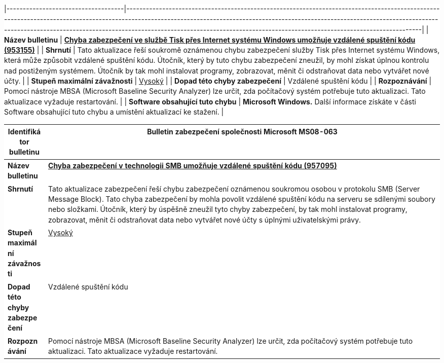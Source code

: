 |------------------------------------|---------------------------------------------------------------------------------------------------------------------------------------------------------------------------------------------------------------------------------------------------------------------------------------------------------------------------------------------------------------------|
| **Název bulletinu**                | [**Chyba zabezpečení ve službě Tisk přes Internet systému Windows umožňuje vzdálené spuštění kódu (953155)**](http://go.microsoft.com/fwlink/?linkid=120829)                                                                                                                                                                                                        |
| **Shrnutí**                        | Tato aktualizace řeší soukromě oznámenou chybu zabezpečení služby Tisk přes Internet systému Windows, která může způsobit vzdálené spuštění kódu. Útočník, který by tuto chybu zabezpečení zneužil, by mohl získat úplnou kontrolu nad postiženým systémem. Útočník by tak mohl instalovat programy, zobrazovat, měnit či odstraňovat data nebo vytvářet nové účty. |
| **Stupeň maximální závažnosti**    | [Vysoký](http://go.microsoft.com/fwlink/?linkid=21140)                                                                                                                                                                                                                                                                                                              |
| **Dopad této chyby zabezpečení**   | Vzdálené spuštění kódu                                                                                                                                                                                                                                                                                                                                              |
| **Rozpoznávání**                   | Pomocí nástroje MBSA (Microsoft Baseline Security Analyzer) lze určit, zda počítačový systém potřebuje tuto aktualizaci. Tato aktualizace vyžaduje restartování.                                                                                                                                                                                                    |
| **Software obsahující tuto chybu** | **Microsoft Windows.** Další informace získáte v části Software obsahující tuto chybu a umístění aktualizací ke stažení.                                                                                                                                                                                                                                            |

| Identifikátor bulletinu            | Bulletin zabezpečení společnosti Microsoft MS08-063                                                                                                                                                                                                                                                                                                                                                                          |
|------------------------------------|------------------------------------------------------------------------------------------------------------------------------------------------------------------------------------------------------------------------------------------------------------------------------------------------------------------------------------------------------------------------------------------------------------------------------|
| **Název bulletinu**                | [**Chyba zabezpečení v technologii SMB umožňuje vzdálené spuštění kódu (957095)**](http://go.microsoft.com/fwlink/?linkid=127994)                                                                                                                                                                                                                                                                                            |
| **Shrnutí**                        | Tato aktualizace zabezpečení řeší chybu zabezpečení oznámenou soukromou osobou v protokolu SMB (Server Message Block). Tato chyba zabezpečení by mohla povolit vzdálené spuštění kódu na serveru se sdílenými soubory nebo složkami. Útočník, který by úspěšně zneužil tyto chyby zabezpečení, by tak mohl instalovat programy, zobrazovat, měnit či odstraňovat data nebo vytvářet nové účty s úplnými uživatelskými právy. |
| **Stupeň maximální závažnosti**    | [Vysoký](http://go.microsoft.com/fwlink/?linkid=21140)                                                                                                                                                                                                                                                                                                                                                                       |
| **Dopad této chyby zabezpečení**   | Vzdálené spuštění kódu                                                                                                                                                                                                                                                                                                                                                                                                       |
| **Rozpoznávání**                   | Pomocí nástroje MBSA (Microsoft Baseline Security Analyzer) lze určit, zda počítačový systém potřebuje tuto aktualizaci. Tato aktualizace vyžaduje restartování.                                                                                                                                                                                                                                                             |